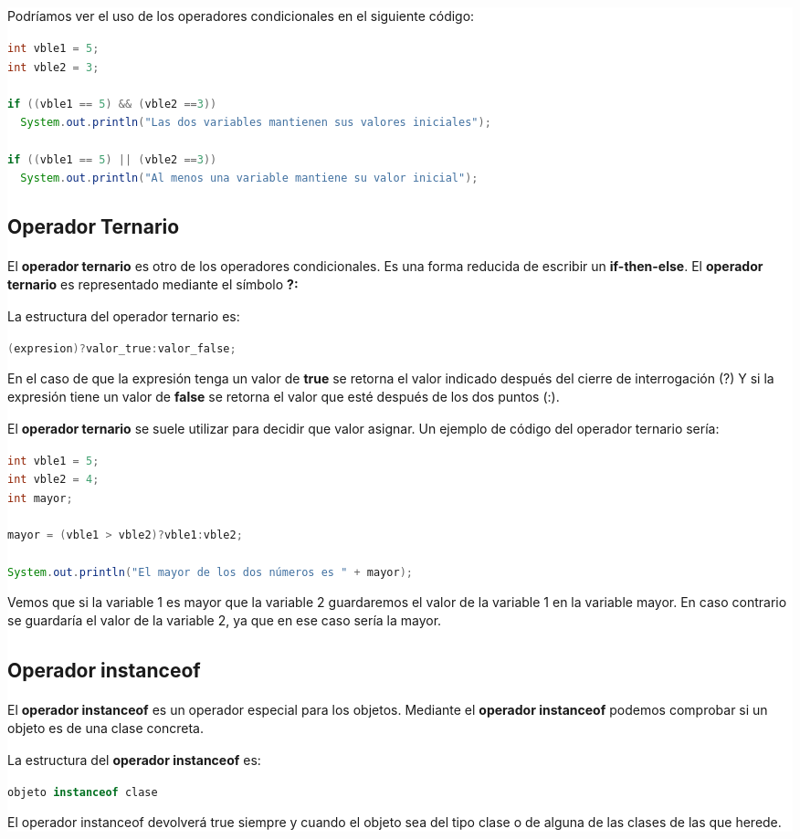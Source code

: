 Podríamos ver el uso de los operadores condicionales en el siguiente código:

~~~java
int vble1 = 5;
int vble2 = 3;

if ((vble1 == 5) && (vble2 ==3))
  System.out.println("Las dos variables mantienen sus valores iniciales");

if ((vble1 == 5) || (vble2 ==3))
  System.out.println("Al menos una variable mantiene su valor inicial");
~~~

## Operador Ternario

El **operador ternario** es otro de los operadores condicionales. Es una forma reducida de escribir un **if-then-else**. El **operador ternario** es representado mediante el símbolo **?:**

La estructura del operador ternario es:

~~~java
(expresion)?valor_true:valor_false;
~~~

En el caso de que la expresión tenga un valor de **true** se retorna el valor indicado después del cierre de interrogación (?) Y si la expresión tiene un valor de **false** se retorna el valor que esté después de los dos puntos (:).

El **operador ternario** se suele utilizar para decidir que valor asignar. Un ejemplo de código del operador ternario sería:

~~~java
int vble1 = 5;
int vble2 = 4;
int mayor;

mayor = (vble1 > vble2)?vble1:vble2;

System.out.println("El mayor de los dos números es " + mayor);
~~~

Vemos que si la variable 1 es mayor que la variable 2 guardaremos el valor de la variable 1 en la variable mayor. En caso contrario se guardaría el valor de la variable 2, ya que en ese caso sería la mayor.

## Operador instanceof

El **operador instanceof** es un operador especial para los objetos. Mediante el **operador instanceof** podemos comprobar si un objeto es de una clase concreta.

La estructura del **operador instanceof** es:

~~~java
objeto instanceof clase
~~~

El operador instanceof devolverá true siempre y cuando el objeto sea del tipo clase o de alguna de las clases de las que herede.
